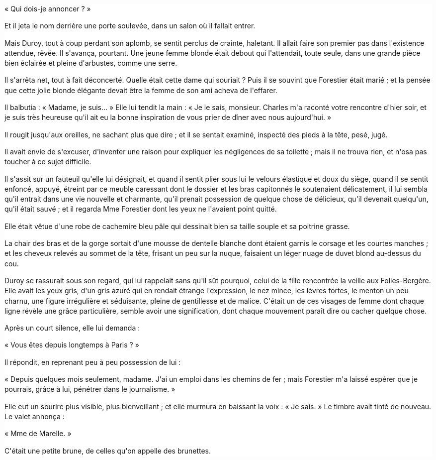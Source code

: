 « Qui dois-je annoncer ? »

Et il jeta le nom derrière une porte soulevée, dans un salon où il fallait entrer.

Mais Duroy, tout à coup perdant son aplomb, se sentit perclus de crainte, haletant. Il allait faire son premier pas dans l'existence attendue, rêvée. Il s'avança, pourtant. Une jeune femme blonde était debout qui l'attendait, toute seule, dans une grande pièce bien éclairée et pleine d'arbustes, comme une serre.

Il s'arrêta net, tout à fait déconcerté. Quelle était cette dame qui souriait ? Puis il se souvint que Forestier était marié ; et la pensée que cette jolie blonde élégante devait être la femme de son ami acheva de l'effarer.

Il balbutia : « Madame, je suis… » Elle lui tendit la main : « Je le sais, monsieur. Charles m'a raconté votre rencontre d'hier soir, et je suis très heureuse qu'il ait eu la bonne inspiration de vous prier de dîner avec nous aujourd'hui. »

Il rougit jusqu'aux oreilles, ne sachant plus que dire ; et il se sentait examiné, inspecté des pieds à la tête, pesé, jugé.

Il avait envie de s'excuser, d'inventer une raison pour expliquer les négligences de sa toilette ; mais il ne trouva rien, et n'osa pas toucher à ce sujet difficile.

Il s'assit sur un fauteuil qu'elle lui désignait, et quand il sentit plier sous lui le velours élastique et doux du siège, quand il se sentit enfoncé, appuyé, étreint par ce meuble caressant dont le dossier et les bras capitonnés le soutenaient délicatement, il lui sembla qu'il entrait dans une vie nouvelle et charmante, qu'il prenait possession de quelque chose de délicieux, qu'il devenait quelqu'un, qu'il était sauvé ; et il regarda Mme Forestier dont les yeux ne l'avaient point quitté.

Elle était vêtue d'une robe de cachemire bleu pâle qui dessinait bien sa taille souple et sa poitrine grasse.

La chair des bras et de la gorge sortait d'une mousse de dentelle blanche dont étaient garnis le corsage et les courtes manches ; et les cheveux relevés au sommet de la tête, frisant un peu sur la nuque, faisaient un léger nuage de duvet blond au-dessus du cou.

Duroy se rassurait sous son regard, qui lui rappelait sans qu'il sût pourquoi, celui de la fille rencontrée la veille aux Folies-Bergère. Elle avait les yeux gris, d'un gris azuré qui en rendait étrange l'expression, le nez mince, les lèvres fortes, le menton un peu charnu, une figure irrégulière et séduisante, pleine de gentillesse et de malice. C'était un de ces visages de femme dont chaque ligne révèle une grâce particulière, semble avoir une signification, dont chaque mouvement paraît dire ou cacher quelque chose.

Après un court silence, elle lui demanda :

« Vous êtes depuis longtemps à Paris ? »

Il répondit, en reprenant peu à peu possession de lui :

« Depuis quelques mois seulement, madame. J'ai un emploi dans les chemins de fer ; mais Forestier m'a laissé espérer que je pourrais, grâce à lui, pénétrer dans le journalisme. »

Elle eut un sourire plus visible, plus bienveillant ; et elle murmura en baissant la voix : « Je sais. » Le timbre avait tinté de nouveau. Le valet annonça :

« Mme de Marelle. »

C'était une petite brune, de celles qu'on appelle des brunettes.
